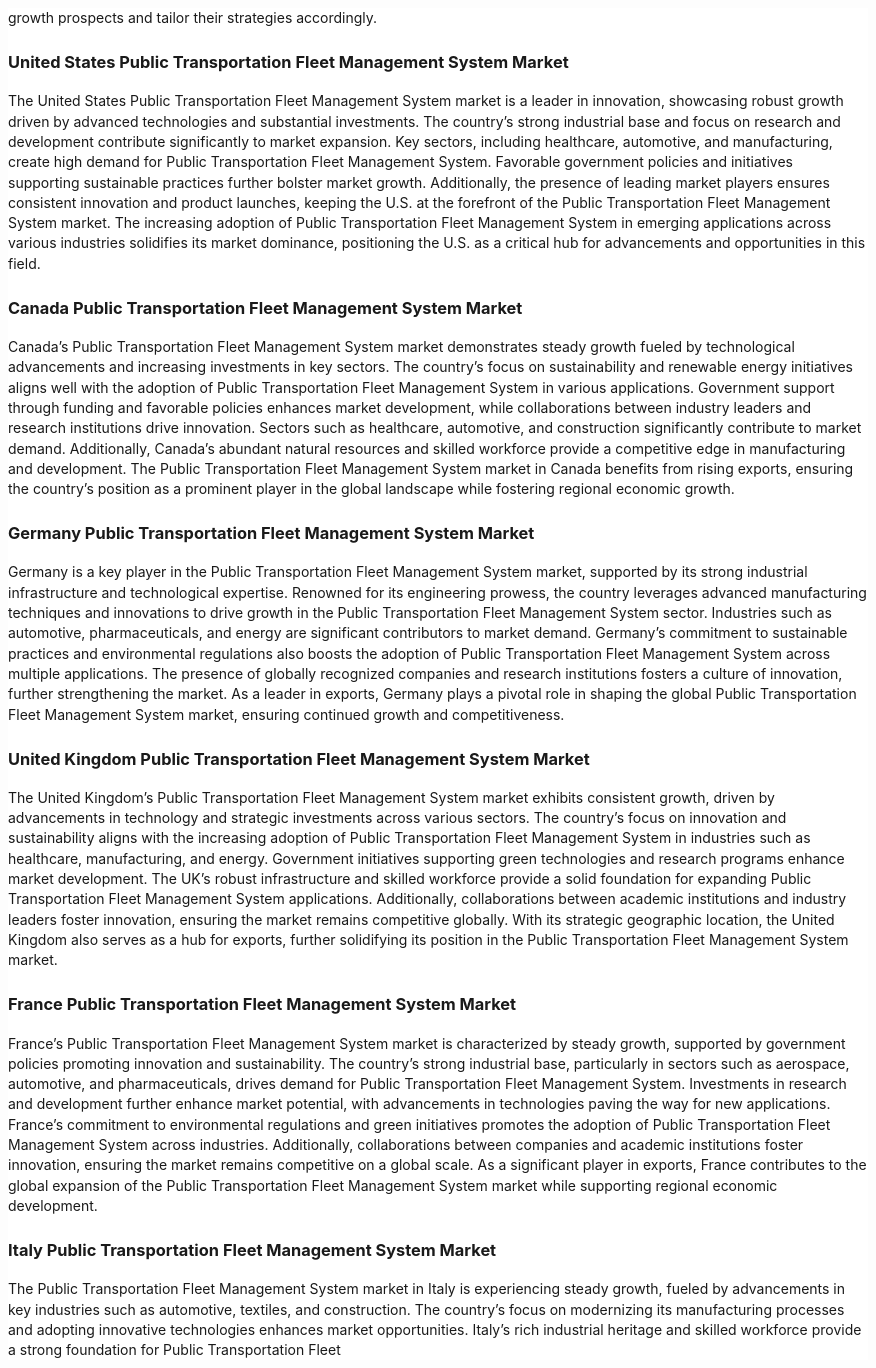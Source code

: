 growth prospects and tailor their strategies accordingly.</p><h3>United States Public Transportation Fleet Management System Market</h3><p>The United States Public Transportation Fleet Management System market is a leader in innovation, showcasing robust growth driven by advanced technologies and substantial investments. The country&rsquo;s strong industrial base and focus on research and development contribute significantly to market expansion. Key sectors, including healthcare, automotive, and manufacturing, create high demand for Public Transportation Fleet Management System. Favorable government policies and initiatives supporting sustainable practices further bolster market growth. Additionally, the presence of leading market players ensures consistent innovation and product launches, keeping the U.S. at the forefront of the Public Transportation Fleet Management System market. The increasing adoption of Public Transportation Fleet Management System in emerging applications across various industries solidifies its market dominance, positioning the U.S. as a critical hub for advancements and opportunities in this field.</p><h3>Canada Public Transportation Fleet Management System Market</h3><p>Canada&rsquo;s Public Transportation Fleet Management System market demonstrates steady growth fueled by technological advancements and increasing investments in key sectors. The country&rsquo;s focus on sustainability and renewable energy initiatives aligns well with the adoption of Public Transportation Fleet Management System in various applications. Government support through funding and favorable policies enhances market development, while collaborations between industry leaders and research institutions drive innovation. Sectors such as healthcare, automotive, and construction significantly contribute to market demand. Additionally, Canada&rsquo;s abundant natural resources and skilled workforce provide a competitive edge in manufacturing and development. The Public Transportation Fleet Management System market in Canada benefits from rising exports, ensuring the country&rsquo;s position as a prominent player in the global landscape while fostering regional economic growth.</p><h3>Germany Public Transportation Fleet Management System Market</h3><p>Germany is a key player in the Public Transportation Fleet Management System market, supported by its strong industrial infrastructure and technological expertise. Renowned for its engineering prowess, the country leverages advanced manufacturing techniques and innovations to drive growth in the Public Transportation Fleet Management System sector. Industries such as automotive, pharmaceuticals, and energy are significant contributors to market demand. Germany&rsquo;s commitment to sustainable practices and environmental regulations also boosts the adoption of Public Transportation Fleet Management System across multiple applications. The presence of globally recognized companies and research institutions fosters a culture of innovation, further strengthening the market. As a leader in exports, Germany plays a pivotal role in shaping the global Public Transportation Fleet Management System market, ensuring continued growth and competitiveness.</p><h3>United Kingdom Public Transportation Fleet Management System Market</h3><p>The United Kingdom&rsquo;s Public Transportation Fleet Management System market exhibits consistent growth, driven by advancements in technology and strategic investments across various sectors. The country&rsquo;s focus on innovation and sustainability aligns with the increasing adoption of Public Transportation Fleet Management System in industries such as healthcare, manufacturing, and energy. Government initiatives supporting green technologies and research programs enhance market development. The UK&rsquo;s robust infrastructure and skilled workforce provide a solid foundation for expanding Public Transportation Fleet Management System applications. Additionally, collaborations between academic institutions and industry leaders foster innovation, ensuring the market remains competitive globally. With its strategic geographic location, the United Kingdom also serves as a hub for exports, further solidifying its position in the Public Transportation Fleet Management System market.</p><h3>France Public Transportation Fleet Management System Market</h3><p>France&rsquo;s Public Transportation Fleet Management System market is characterized by steady growth, supported by government policies promoting innovation and sustainability. The country&rsquo;s strong industrial base, particularly in sectors such as aerospace, automotive, and pharmaceuticals, drives demand for Public Transportation Fleet Management System. Investments in research and development further enhance market potential, with advancements in technologies paving the way for new applications. France&rsquo;s commitment to environmental regulations and green initiatives promotes the adoption of Public Transportation Fleet Management System across industries. Additionally, collaborations between companies and academic institutions foster innovation, ensuring the market remains competitive on a global scale. As a significant player in exports, France contributes to the global expansion of the Public Transportation Fleet Management System market while supporting regional economic development.</p><h3>Italy Public Transportation Fleet Management System Market</h3><p>The Public Transportation Fleet Management System market in Italy is experiencing steady growth, fueled by advancements in key industries such as automotive, textiles, and construction. The country&rsquo;s focus on modernizing its manufacturing processes and adopting innovative technologies enhances market opportunities. Italy&rsquo;s rich industrial heritage and skilled workforce provide a strong foundation for Public Transportation Fleet